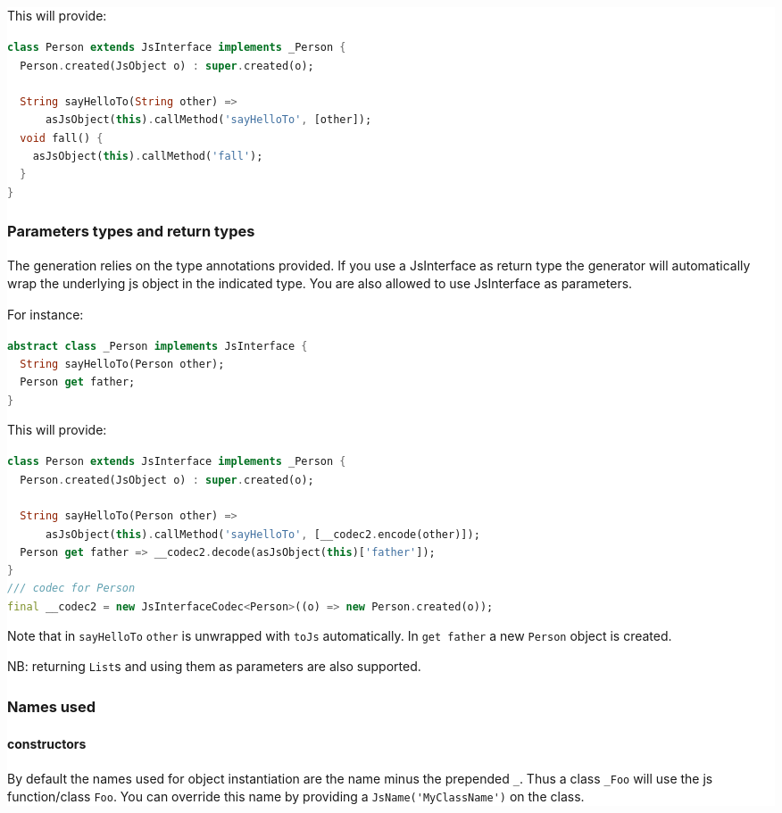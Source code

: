This will provide:

```dart
class Person extends JsInterface implements _Person {
  Person.created(JsObject o) : super.created(o);

  String sayHelloTo(String other) =>
      asJsObject(this).callMethod('sayHelloTo', [other]);
  void fall() {
    asJsObject(this).callMethod('fall');
  }
}
```

### Parameters types and return types

The generation relies on the type annotations provided. If you use a JsInterface as return type the generator will automatically
wrap the underlying js object in the indicated type. You are also allowed to use JsInterface as parameters.

For instance:

```dart
abstract class _Person implements JsInterface {
  String sayHelloTo(Person other);
  Person get father;
}
```

This will provide:

```dart
class Person extends JsInterface implements _Person {
  Person.created(JsObject o) : super.created(o);

  String sayHelloTo(Person other) =>
      asJsObject(this).callMethod('sayHelloTo', [__codec2.encode(other)]);
  Person get father => __codec2.decode(asJsObject(this)['father']);
}
/// codec for Person
final __codec2 = new JsInterfaceCodec<Person>((o) => new Person.created(o));
```

Note that in `sayHelloTo` `other` is unwrapped with `toJs` automatically. In `get father` a new `Person` object is created.

NB: returning `List`s and using them as parameters are also supported. 

### Names used

#### constructors

By default the names used for object instantiation are the name minus the prepended `_`. Thus a class `_Foo` will use the js
function/class `Foo`. You can override this name by providing a  `JsName('MyClassName')` on the class.
